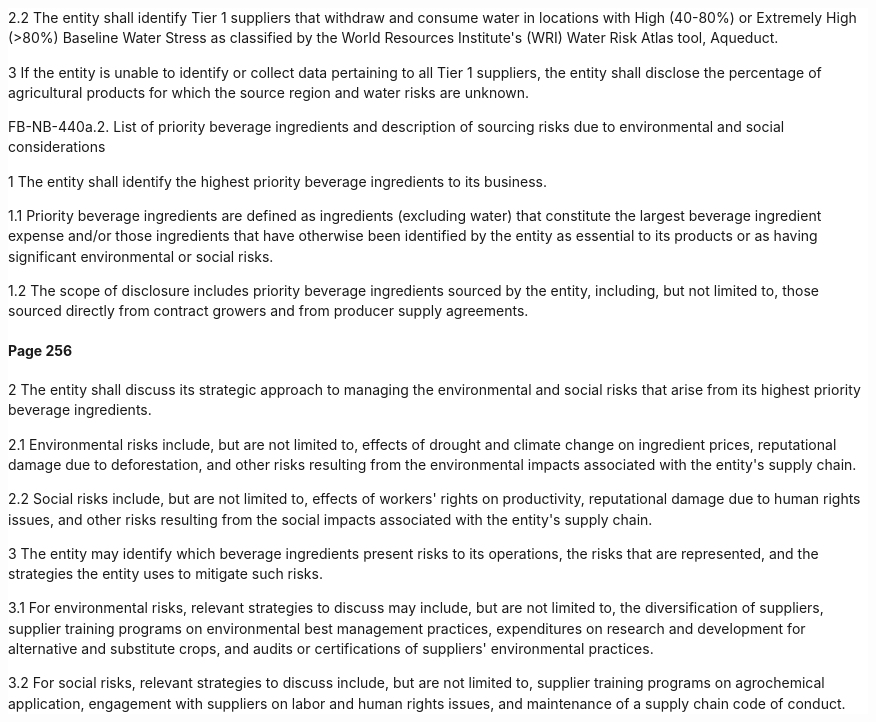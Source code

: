 2.2 The entity shall identify Tier 1 suppliers that withdraw and consume water in locations with High (40-80%) or Extremely High (>80%) Baseline Water Stress as classified by the World Resources Institute's (WRI) Water Risk Atlas tool, Aqueduct.

3 If the entity is unable to identify or collect data pertaining to all Tier 1 suppliers, the entity shall disclose the percentage of agricultural products for which the source region and water risks are unknown.

FB-NB-440a.2. List of priority beverage ingredients and description of sourcing risks due to environmental and social considerations

1 The entity shall identify the highest priority beverage ingredients to its business.

1.1 Priority beverage ingredients are defined as ingredients (excluding water) that constitute the largest beverage ingredient expense and/or those ingredients that have otherwise been identified by the entity as essential to its products or as having significant environmental or social risks.

1.2 The scope of disclosure includes priority beverage ingredients sourced by the entity, including, but not limited to, those sourced directly from contract growers and from producer supply agreements.

#### Page 256

2 The entity shall discuss its strategic approach to managing the environmental and social risks that arise from its highest priority beverage ingredients.

2.1 Environmental risks include, but are not limited to, effects of drought and climate change on ingredient prices, reputational damage due to deforestation, and other risks resulting from the environmental impacts associated with the entity's supply chain.

2.2 Social risks include, but are not limited to, effects of workers' rights on productivity, reputational damage due to human rights issues, and other risks resulting from the social impacts associated with the entity's supply chain.

3 The entity may identify which beverage ingredients present risks to its operations, the risks that are represented, and the strategies the entity uses to mitigate such risks.

3.1 For environmental risks, relevant strategies to discuss may include, but are not limited to, the diversification of suppliers, supplier training programs on environmental best management practices, expenditures on research and development for alternative and substitute crops, and audits or certifications of suppliers' environmental practices.

3.2 For social risks, relevant strategies to discuss include, but are not limited to, supplier training programs on agrochemical application, engagement with suppliers on labor and human rights issues, and maintenance of a supply chain code of conduct.

